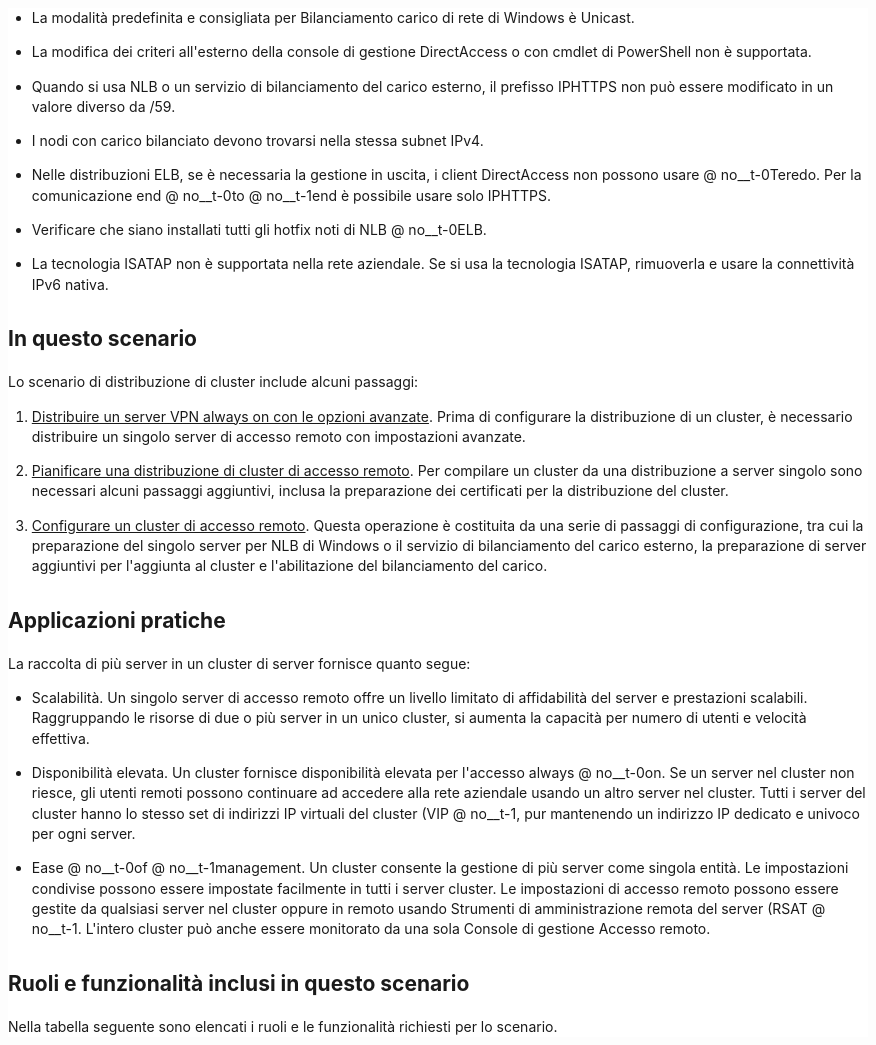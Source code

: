 -   La modalità predefinita e consigliata per Bilanciamento carico di rete di Windows è Unicast.  

-   La modifica dei criteri all'esterno della console di gestione DirectAccess o con cmdlet di PowerShell non è supportata.  

-   Quando si usa NLB o un servizio di bilanciamento del carico esterno, il prefisso IPHTTPS non può essere modificato in un valore diverso da \/59.  

-   I nodi con carico bilanciato devono trovarsi nella stessa subnet IPv4.  

-   Nelle distribuzioni ELB, se è necessaria la gestione in uscita, i client DirectAccess non possono usare @ no__t-0Teredo. Per la comunicazione end @ no__t-0to @ no__t-1end è possibile usare solo IPHTTPS.  

-   Verificare che siano installati tutti gli hotfix noti di NLB @ no__t-0ELB.  

-   La tecnologia ISATAP non è supportata nella rete aziendale. Se si usa la tecnologia ISATAP, rimuoverla e usare la connettività IPv6 nativa.  

## <a name="in-this-scenario"></a>In questo scenario  
Lo scenario di distribuzione di cluster include alcuni passaggi:  

1.  [Distribuire un server VPN always on con le opzioni avanzate](../../vpn/always-on-vpn/deploy/always-on-vpn-adv-options.md). Prima di configurare la distribuzione di un cluster, è necessario distribuire un singolo server di accesso remoto con impostazioni avanzate.  

2.  [Pianificare una distribuzione di cluster di accesso remoto](plan/Plan-a-Remote-Access-Cluster-Deployment.md). Per compilare un cluster da una distribuzione a server singolo sono necessari alcuni passaggi aggiuntivi, inclusa la preparazione dei certificati per la distribuzione del cluster.  

3.  [Configurare un cluster di accesso remoto](configure/Configure-a-Remote-Access-Cluster.md). Questa operazione è costituita da una serie di passaggi di configurazione, tra cui la preparazione del singolo server per NLB di Windows o il servizio di bilanciamento del carico esterno, la preparazione di server aggiuntivi per l'aggiunta al cluster e l'abilitazione del bilanciamento del carico.  

## <a name="BKMK_APP"></a>Applicazioni pratiche  
La raccolta di più server in un cluster di server fornisce quanto segue:  

-   Scalabilità. Un singolo server di accesso remoto offre un livello limitato di affidabilità del server e prestazioni scalabili. Raggruppando le risorse di due o più server in un unico cluster, si aumenta la capacità per numero di utenti e velocità effettiva.  

-   Disponibilità elevata. Un cluster fornisce disponibilità elevata per l'accesso always @ no__t-0on. Se un server nel cluster non riesce, gli utenti remoti possono continuare ad accedere alla rete aziendale usando un altro server nel cluster. Tutti i server del cluster hanno lo stesso set di indirizzi IP virtuali del cluster \(VIP @ no__t-1, pur mantenendo un indirizzo IP dedicato e univoco per ogni server.  

-   Ease @ no__t-0of @ no__t-1management. Un cluster consente la gestione di più server come singola entità. Le impostazioni condivise possono essere impostate facilmente in tutti i server cluster. Le impostazioni di accesso remoto possono essere gestite da qualsiasi server nel cluster oppure in remoto usando Strumenti di amministrazione remota del server \(RSAT @ no__t-1. L'intero cluster può anche essere monitorato da una sola Console di gestione Accesso remoto.  

## <a name="BKMK_NEW"></a>Ruoli e funzionalità inclusi in questo scenario  
Nella tabella seguente sono elencati i ruoli e le funzionalità richiesti per lo scenario.  

